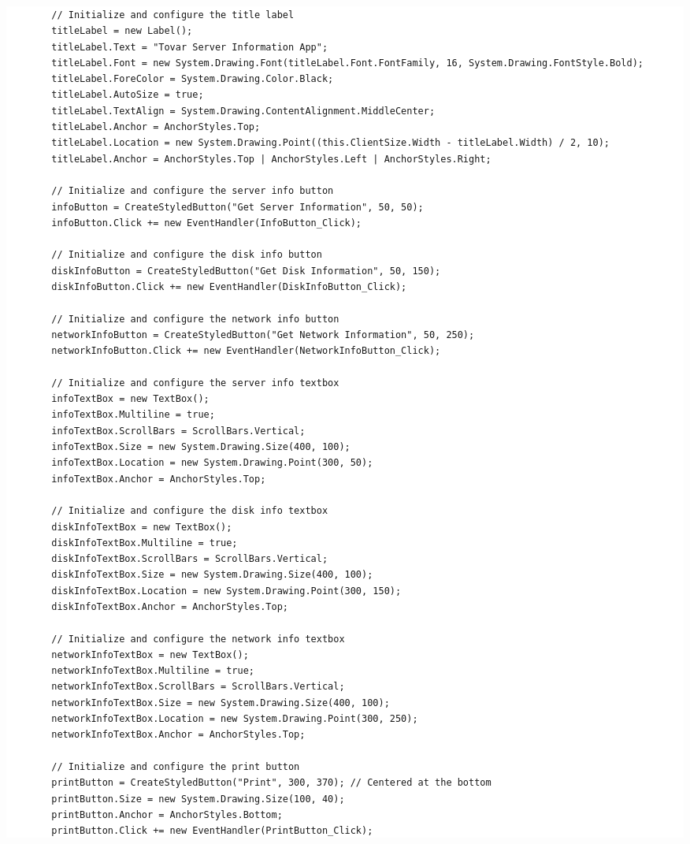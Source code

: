 
            // Initialize and configure the title label
            titleLabel = new Label();
            titleLabel.Text = "Tovar Server Information App";
            titleLabel.Font = new System.Drawing.Font(titleLabel.Font.FontFamily, 16, System.Drawing.FontStyle.Bold);
            titleLabel.ForeColor = System.Drawing.Color.Black;
            titleLabel.AutoSize = true;
            titleLabel.TextAlign = System.Drawing.ContentAlignment.MiddleCenter;
            titleLabel.Anchor = AnchorStyles.Top;
            titleLabel.Location = new System.Drawing.Point((this.ClientSize.Width - titleLabel.Width) / 2, 10);
            titleLabel.Anchor = AnchorStyles.Top | AnchorStyles.Left | AnchorStyles.Right;

            // Initialize and configure the server info button
            infoButton = CreateStyledButton("Get Server Information", 50, 50);
            infoButton.Click += new EventHandler(InfoButton_Click);

            // Initialize and configure the disk info button
            diskInfoButton = CreateStyledButton("Get Disk Information", 50, 150);
            diskInfoButton.Click += new EventHandler(DiskInfoButton_Click);

            // Initialize and configure the network info button
            networkInfoButton = CreateStyledButton("Get Network Information", 50, 250);
            networkInfoButton.Click += new EventHandler(NetworkInfoButton_Click);

            // Initialize and configure the server info textbox
            infoTextBox = new TextBox();
            infoTextBox.Multiline = true;
            infoTextBox.ScrollBars = ScrollBars.Vertical;
            infoTextBox.Size = new System.Drawing.Size(400, 100);
            infoTextBox.Location = new System.Drawing.Point(300, 50);
            infoTextBox.Anchor = AnchorStyles.Top;

            // Initialize and configure the disk info textbox
            diskInfoTextBox = new TextBox();
            diskInfoTextBox.Multiline = true;
            diskInfoTextBox.ScrollBars = ScrollBars.Vertical;
            diskInfoTextBox.Size = new System.Drawing.Size(400, 100);
            diskInfoTextBox.Location = new System.Drawing.Point(300, 150);
            diskInfoTextBox.Anchor = AnchorStyles.Top;

            // Initialize and configure the network info textbox
            networkInfoTextBox = new TextBox();
            networkInfoTextBox.Multiline = true;
            networkInfoTextBox.ScrollBars = ScrollBars.Vertical;
            networkInfoTextBox.Size = new System.Drawing.Size(400, 100);
            networkInfoTextBox.Location = new System.Drawing.Point(300, 250);
            networkInfoTextBox.Anchor = AnchorStyles.Top;

            // Initialize and configure the print button
            printButton = CreateStyledButton("Print", 300, 370); // Centered at the bottom
            printButton.Size = new System.Drawing.Size(100, 40);
            printButton.Anchor = AnchorStyles.Bottom;
            printButton.Click += new EventHandler(PrintButton_Click);
